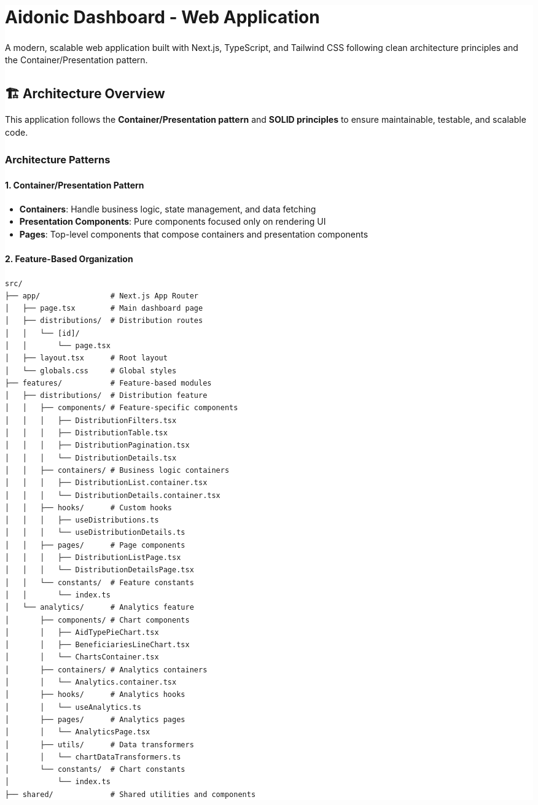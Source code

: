 # Aidonic Dashboard - Web Application

A modern, scalable web application built with Next.js, TypeScript, and Tailwind CSS following clean architecture principles and the Container/Presentation pattern.

## 🏗️ Architecture Overview

This application follows the **Container/Presentation pattern** and **SOLID principles** to ensure maintainable, testable, and scalable code.

### Architecture Patterns

#### 1. Container/Presentation Pattern

- **Containers**: Handle business logic, state management, and data fetching
- **Presentation Components**: Pure components focused only on rendering UI
- **Pages**: Top-level components that compose containers and presentation components

#### 2. Feature-Based Organization

```
src/
├── app/                # Next.js App Router
│   ├── page.tsx        # Main dashboard page
│   ├── distributions/  # Distribution routes
│   │   └── [id]/
│   │       └── page.tsx
│   ├── layout.tsx      # Root layout
│   └── globals.css     # Global styles
├── features/           # Feature-based modules
│   ├── distributions/  # Distribution feature
│   │   ├── components/ # Feature-specific components
│   │   │   ├── DistributionFilters.tsx
│   │   │   ├── DistributionTable.tsx
│   │   │   ├── DistributionPagination.tsx
│   │   │   └── DistributionDetails.tsx
│   │   ├── containers/ # Business logic containers
│   │   │   ├── DistributionList.container.tsx
│   │   │   └── DistributionDetails.container.tsx
│   │   ├── hooks/      # Custom hooks
│   │   │   ├── useDistributions.ts
│   │   │   └── useDistributionDetails.ts
│   │   ├── pages/      # Page components
│   │   │   ├── DistributionListPage.tsx
│   │   │   └── DistributionDetailsPage.tsx
│   │   └── constants/  # Feature constants
│   │       └── index.ts
│   └── analytics/      # Analytics feature
│       ├── components/ # Chart components
│       │   ├── AidTypePieChart.tsx
│       │   ├── BeneficiariesLineChart.tsx
│       │   └── ChartsContainer.tsx
│       ├── containers/ # Analytics containers
│       │   └── Analytics.container.tsx
│       ├── hooks/      # Analytics hooks
│       │   └── useAnalytics.ts
│       ├── pages/      # Analytics pages
│       │   └── AnalyticsPage.tsx
│       ├── utils/      # Data transformers
│       │   └── chartDataTransformers.ts
│       └── constants/  # Chart constants
│           └── index.ts
├── shared/             # Shared utilities and components
```